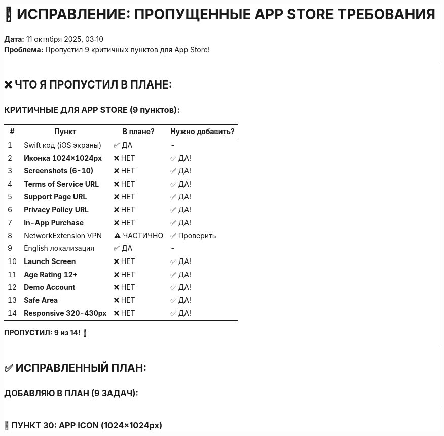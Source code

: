 # 🚨 ИСПРАВЛЕНИЕ: ПРОПУЩЕННЫЕ APP STORE ТРЕБОВАНИЯ

**Дата:** 11 октября 2025, 03:10  
**Проблема:** Пропустил 9 критичных пунктов для App Store!

---

## ❌ **ЧТО Я ПРОПУСТИЛ В ПЛАНЕ:**

### **КРИТИЧНЫЕ ДЛЯ APP STORE (9 пунктов):**

| # | Пункт | В плане? | Нужно добавить? |
|---|-------|----------|-----------------|
| 1 | Swift код (iOS экраны) | ✅ ДА | - |
| 2 | **Иконка 1024×1024px** | ❌ НЕТ | ✅ ДА! |
| 3 | **Screenshots (6-10)** | ❌ НЕТ | ✅ ДА! |
| 4 | **Terms of Service URL** | ❌ НЕТ | ✅ ДА! |
| 5 | **Support Page URL** | ❌ НЕТ | ✅ ДА! |
| 6 | **Privacy Policy URL** | ❌ НЕТ | ✅ ДА! |
| 7 | **In-App Purchase** | ❌ НЕТ | ✅ ДА! |
| 8 | NetworkExtension VPN | ⚠️ ЧАСТИЧНО | ✅ Проверить |
| 9 | English локализация | ✅ ДА | - |
| 10 | **Launch Screen** | ❌ НЕТ | ✅ ДА! |
| 11 | **Age Rating 12+** | ❌ НЕТ | ✅ ДА! |
| 12 | **Demo Account** | ❌ НЕТ | ✅ ДА! |
| 13 | **Safe Area** | ❌ НЕТ | ✅ ДА! |
| 14 | **Responsive 320-430px** | ❌ НЕТ | ✅ ДА! |

**ПРОПУСТИЛ: 9 из 14!** 🚨

---

## ✅ **ИСПРАВЛЕННЫЙ ПЛАН:**

### **ДОБАВЛЯЮ В ПЛАН (9 ЗАДАЧ):**

---

### **📱 ПУНКТ 30: APP ICON (1024×1024px)**
